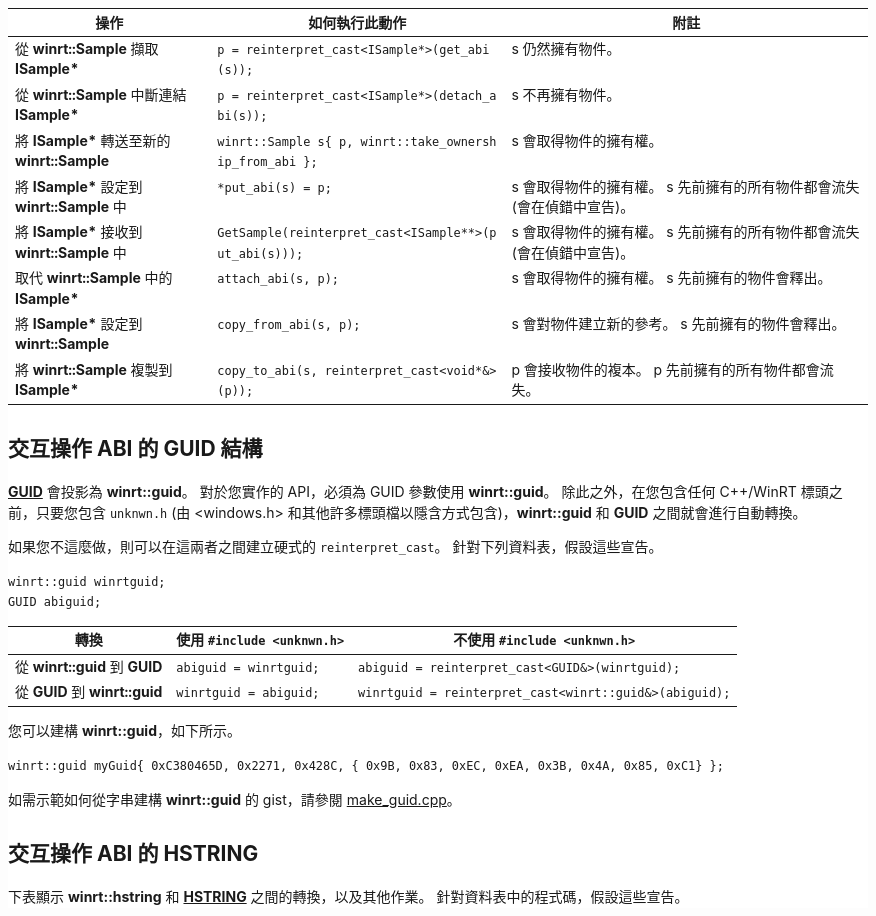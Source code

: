 | 操作 | 如何執行此動作 | 附註 |
|-|-|-|
| 從 **winrt::Sample** 擷取 **ISample\*** | `p = reinterpret_cast<ISample*>(get_abi(s));` | s 仍然擁有物件。 |
| 從 **winrt::Sample** 中斷連結 **ISample\*** | `p = reinterpret_cast<ISample*>(detach_abi(s));` | s 不再擁有物件。 |
| 將 **ISample\*** 轉送至新的 **winrt::Sample** | `winrt::Sample s{ p, winrt::take_ownership_from_abi };` | s 會取得物件的擁有權。 |
| 將 **ISample\*** 設定到 **winrt::Sample** 中 | `*put_abi(s) = p;` | s 會取得物件的擁有權。 s 先前擁有的所有物件都會流失 (會在偵錯中宣告)。 |
| 將 **ISample\*** 接收到 **winrt::Sample** 中 | `GetSample(reinterpret_cast<ISample**>(put_abi(s)));` | s 會取得物件的擁有權。 s 先前擁有的所有物件都會流失 (會在偵錯中宣告)。 |
| 取代 **winrt::Sample** 中的 **ISample\*** | `attach_abi(s, p);` | s 會取得物件的擁有權。 s 先前擁有的物件會釋出。 |
| 將 **ISample\*** 設定到 **winrt::Sample** | `copy_from_abi(s, p);` | s 會對物件建立新的參考。 s 先前擁有的物件會釋出。 |
| 將 **winrt::Sample** 複製到 **ISample\*** | `copy_to_abi(s, reinterpret_cast<void*&>(p));` | p 會接收物件的複本。 p 先前擁有的所有物件都會流失。 |

## <a name="interoperating-with-the-abis-guid-struct"></a>交互操作 ABI 的 GUID 結構

[**GUID**](/previous-versions/aa373931(v%3Dvs.80)) 會投影為 **winrt::guid**。 對於您實作的 API，必須為 GUID 參數使用 **winrt::guid**。 除此之外，在您包含任何 C++/WinRT 標頭之前，只要您包含 `unknwn.h` (由 <windows.h> 和其他許多標頭檔以隱含方式包含)，**winrt::guid** 和 **GUID** 之間就會進行自動轉換。

如果您不這麼做，則可以在這兩者之間建立硬式的 `reinterpret_cast`。 針對下列資料表，假設這些宣告。

```cppwinrt
winrt::guid winrtguid;
GUID abiguid;
```

| 轉換 | 使用 `#include <unknwn.h>` | 不使用 `#include <unknwn.h>` |
|-|-|-|
| 從 **winrt::guid** 到 **GUID** | `abiguid = winrtguid;` | `abiguid = reinterpret_cast<GUID&>(winrtguid);` |
| 從 **GUID** 到 **winrt::guid** | `winrtguid = abiguid;` | `winrtguid = reinterpret_cast<winrt::guid&>(abiguid);` |

您可以建構 **winrt::guid**，如下所示。

```cppwinrt
winrt::guid myGuid{ 0xC380465D, 0x2271, 0x428C, { 0x9B, 0x83, 0xEC, 0xEA, 0x3B, 0x4A, 0x85, 0xC1} };
```

如需示範如何從字串建構 **winrt::guid** 的 gist，請參閱 [make_guid.cpp](https://gist.github.com/kennykerr/6c948882de395c25b3218ad8d4daf362)。

## <a name="interoperating-with-the-abis-hstring"></a>交互操作 ABI 的 HSTRING

下表顯示 **winrt::hstring** 和 [**HSTRING**](/windows/win32/winrt/hstring) 之間的轉換，以及其他作業。 針對資料表中的程式碼，假設這些宣告。

